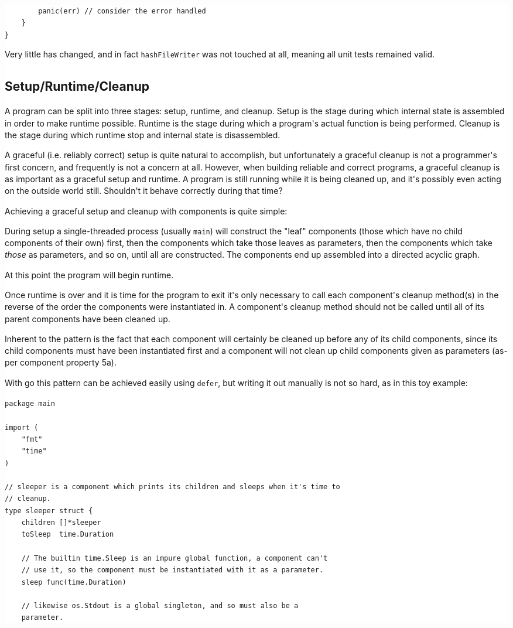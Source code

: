 ```
		panic(err) // consider the error handled
	}
}
```

Very little has changed, and in fact `hashFileWriter` was not touched at all,
meaning all unit tests remained valid. 

## Setup/Runtime/Cleanup

A program can be split into three stages: setup, runtime, and cleanup. Setup
is the stage during which internal state is assembled in order to make runtime
possible. Runtime is the stage during which a program's actual function is being
performed. Cleanup is the stage during which runtime stop and internal state is
disassembled.

A graceful (i.e. reliably correct) setup is quite natural to accomplish, but
unfortunately a graceful cleanup is not a programmer's first concern, and
frequently is not a concern at all. However, when building reliable and correct
programs, a graceful cleanup is as important as a graceful setup and runtime. A
program is still running while it is being cleaned up, and it's possibly even
acting on the outside world still. Shouldn't it behave correctly during that
time?

Achieving a graceful setup and cleanup with components is quite simple:

During setup a single-threaded process (usually `main`) will construct the
"leaf" components (those which have no child components of their own) first,
then the components which take those leaves as parameters, then the components
which take _those_ as parameters, and so on, until all are constructed. The
components end up assembled into a directed acyclic graph.

At this point the program will begin runtime.

Once runtime is over and it is time for the program to exit it's only necessary
to call each component's cleanup method(s) in the reverse of the order the
components were instantiated in. A component's cleanup method should not be
called until all of its parent components have been cleaned up.

Inherent to the pattern is the fact that each component will certainly be
cleaned up before any of its child components, since its child components must
have been instantiated first and a component will not clean up child components
given as parameters (as-per component property 5a).

With go this pattern can be achieved easily using `defer`, but writing it out
manually is not so hard, as in this toy example:

```
package main

import (
	"fmt"
	"time"
)

// sleeper is a component which prints its children and sleeps when it's time to
// cleanup.
type sleeper struct {
	children []*sleeper
	toSleep  time.Duration

	// The builtin time.Sleep is an impure global function, a component can't
	// use it, so the component must be instantiated with it as a parameter.
	sleep func(time.Duration)

	// likewise os.Stdout is a global singleton, and so must also be a
	parameter.
```